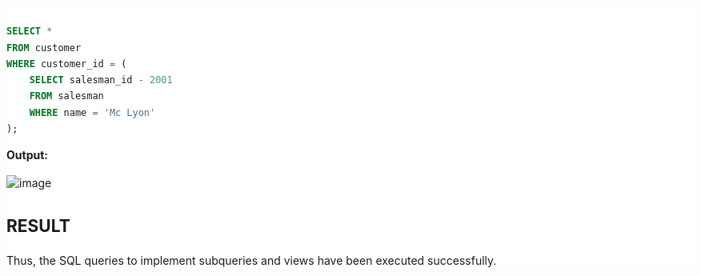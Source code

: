 ```sql

SELECT *
FROM customer
WHERE customer_id = (
    SELECT salesman_id - 2001
    FROM salesman
    WHERE name = 'Mc Lyon'
);
```

**Output:**

![image](https://github.com/user-attachments/assets/a9d05cbf-6cdc-42ec-8815-1dbb9fc78470)


## RESULT
Thus, the SQL queries to implement subqueries and views have been executed successfully.
